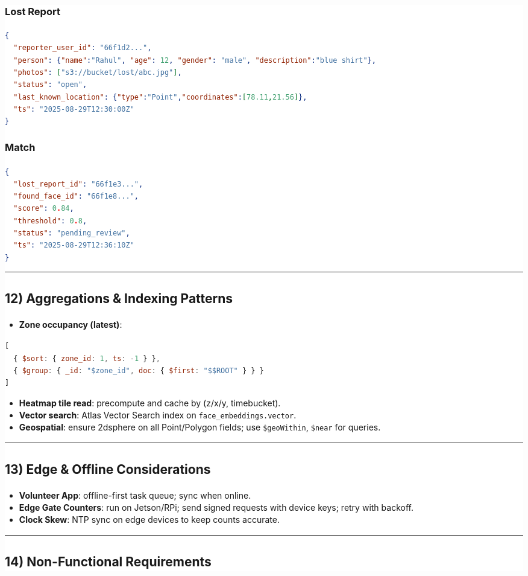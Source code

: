 ### Lost Report
```json
{
  "reporter_user_id": "66f1d2...",
  "person": {"name":"Rahul", "age": 12, "gender": "male", "description":"blue shirt"},
  "photos": ["s3://bucket/lost/abc.jpg"],
  "status": "open",
  "last_known_location": {"type":"Point","coordinates":[78.11,21.56]},
  "ts": "2025-08-29T12:30:00Z"
}
```

### Match
```json
{
  "lost_report_id": "66f1e3...",
  "found_face_id": "66f1e8...",
  "score": 0.84,
  "threshold": 0.8,
  "status": "pending_review",
  "ts": "2025-08-29T12:36:10Z"
}
```

---

## 12) Aggregations & Indexing Patterns

- **Zone occupancy (latest)**:
```javascript
[
  { $sort: { zone_id: 1, ts: -1 } }, 
  { $group: { _id: "$zone_id", doc: { $first: "$$ROOT" } } }
]
```

- **Heatmap tile read**: precompute and cache by (z/x/y, timebucket).
- **Vector search**: Atlas Vector Search index on `face_embeddings.vector`.
- **Geospatial**: ensure 2dsphere on all Point/Polygon fields; use `$geoWithin`, `$near` for queries.

---

## 13) Edge & Offline Considerations

- **Volunteer App**: offline-first task queue; sync when online.
- **Edge Gate Counters**: run on Jetson/RPi; send signed requests with device keys; retry with backoff.
- **Clock Skew**: NTP sync on edge devices to keep counts accurate.

---

## 14) Non-Functional Requirements
